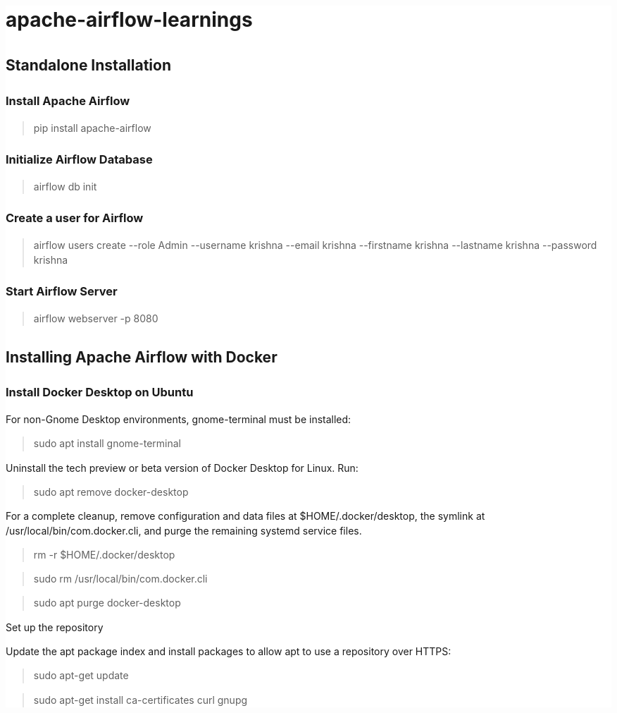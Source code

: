 # apache-airflow-learnings

## Standalone Installation

### Install Apache Airflow 


> pip install apache-airflow


### Initialize Airflow Database

> airflow db init


### Create a user for Airflow


> airflow users  create --role Admin --username krishna --email krishna --firstname krishna --lastname krishna --password krishna


### Start Airflow Server

> airflow webserver -p 8080


## Installing Apache Airflow with Docker


### Install Docker Desktop on Ubuntu

For non-Gnome Desktop environments, gnome-terminal must be installed:

 > sudo apt install gnome-terminal

 Uninstall the tech preview or beta version of Docker Desktop for Linux. Run:


 > sudo apt remove docker-desktop


 For a complete cleanup, remove configuration and data files at $HOME/.docker/desktop, the symlink at /usr/local/bin/com.docker.cli, and purge the remaining systemd service files.

 > rm -r $HOME/.docker/desktop

 > sudo rm /usr/local/bin/com.docker.cli

 > sudo apt purge docker-desktop

Set up the repository

Update the apt package index and install packages to allow apt to use a repository over HTTPS:

> sudo apt-get update

>  sudo apt-get install ca-certificates curl gnupg
